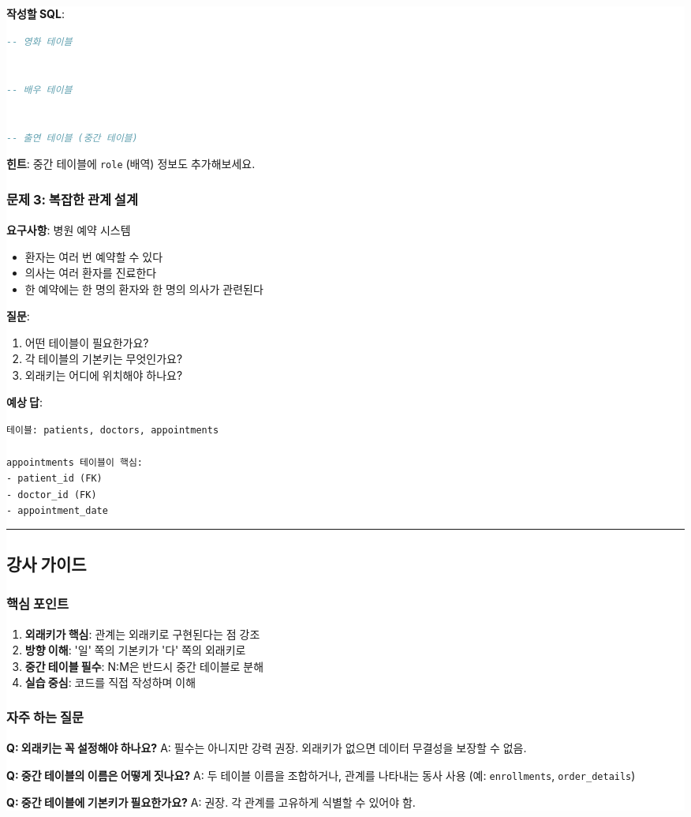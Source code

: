 **작성할 SQL**:
```sql
-- 영화 테이블


-- 배우 테이블


-- 출연 테이블 (중간 테이블)
```

**힌트**: 중간 테이블에 `role` (배역) 정보도 추가해보세요.

### 문제 3: 복잡한 관계 설계

**요구사항**: 병원 예약 시스템
- 환자는 여러 번 예약할 수 있다
- 의사는 여러 환자를 진료한다
- 한 예약에는 한 명의 환자와 한 명의 의사가 관련된다

**질문**:
1. 어떤 테이블이 필요한가요?
2. 각 테이블의 기본키는 무엇인가요?
3. 외래키는 어디에 위치해야 하나요?

**예상 답**:
```
테이블: patients, doctors, appointments

appointments 테이블이 핵심:
- patient_id (FK)
- doctor_id (FK)
- appointment_date
```

---

## 강사 가이드

### 핵심 포인트
1. **외래키가 핵심**: 관계는 외래키로 구현된다는 점 강조
2. **방향 이해**: '일' 쪽의 기본키가 '다' 쪽의 외래키로
3. **중간 테이블 필수**: N:M은 반드시 중간 테이블로 분해
4. **실습 중심**: 코드를 직접 작성하며 이해

### 자주 하는 질문

**Q: 외래키는 꼭 설정해야 하나요?**
A: 필수는 아니지만 강력 권장. 외래키가 없으면 데이터 무결성을 보장할 수 없음.

**Q: 중간 테이블의 이름은 어떻게 짓나요?**
A: 두 테이블 이름을 조합하거나, 관계를 나타내는 동사 사용 (예: `enrollments`, `order_details`)

**Q: 중간 테이블에 기본키가 필요한가요?**
A: 권장. 각 관계를 고유하게 식별할 수 있어야 함.
